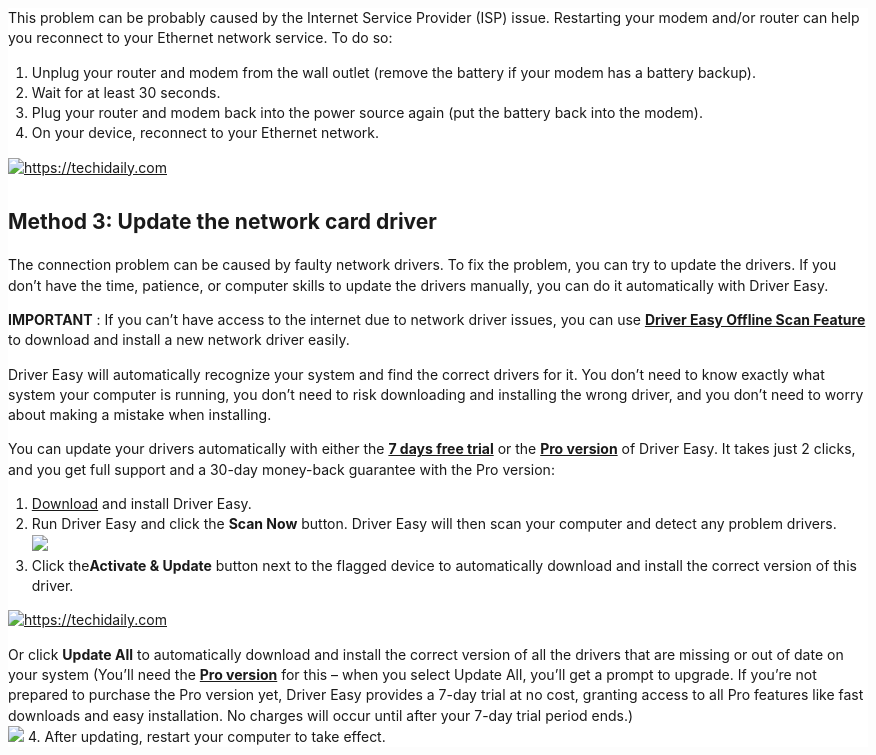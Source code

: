  This problem can be probably caused by the Internet Service Provider (ISP) issue. Restarting your modem and/or router can help you reconnect to your Ethernet network service. To do so:

1. Unplug your router and modem from the wall outlet (remove the battery if your modem has a battery backup).
2. Wait for at least 30 seconds.
3. Plug your router and modem back into the power source again (put the battery back into the modem).
4. On your device, reconnect to your Ethernet network.


<a href="https://appsumo.8odi.net/c/5597632/2037475/7443" target="_top" id="2037475">
  <img src="//a.impactradius-go.com/display-ad/7443-2037475" border="0" alt="https://techidaily.com" width="728" height="90"/>
</a>
<img height="0" width="0" src="https://appsumo.8odi.net/i/5597632/2037475/7443" style="position:absolute;visibility:hidden;" border="0" />

##  Method 3: Update the network card driver

 The connection problem can be caused by faulty network drivers. To fix the problem, you can try to update the drivers. If you don’t have the time, patience, or computer skills to update the drivers manually, you can do it automatically with Driver Easy. 

**IMPORTANT** : If you can’t have access to the internet due to network driver issues, you can use **[Driver Easy Offline Scan Feature](https://tools.techidaily.com/drivereasy/download/)**  to download and install a new network driver easily. 

 Driver Easy will automatically recognize your system and find the correct drivers for it. You don’t need to know exactly what system your computer is running, you don’t need to risk downloading and installing the wrong driver, and you don’t need to worry about making a mistake when installing. 

 You can update your drivers automatically with either the [**7 days free trial**](https://tools.techidaily.com/drivereasy/download/) or the [**Pro version**](https://tools.techidaily.com/drivereasy/download/) of Driver Easy. It takes just 2 clicks, and you get full support and a 30-day money-back guarantee with the Pro version:

1. [Download](https://tools.techidaily.com/drivereasy/download/) and install Driver Easy.
2. Run Driver Easy and click the **Scan Now** button. Driver Easy will then scan your computer and detect any problem drivers.  
![](https://www.drivereasy.com/wp-content/uploads/2021/05/de-scan-6.1.png)
3. Click the**Activate & Update** button next to the flagged device to automatically download and install the correct version of this driver.  

<a href="https://laganoo.pxf.io/c/5597632/1657386/16446" target="_top" id="1657386">
  <img src="//a.impactradius-go.com/display-ad/16446-1657386" border="0" alt="https://techidaily.com" width="728" height="90"/>
</a>
<img height="0" width="0" src="https://laganoo.pxf.io/i/5597632/1657386/16446" style="position:absolute;visibility:hidden;" border="0" />

    
 Or click **Update All** to automatically download and install the correct version of all the drivers that are missing or out of date on your system (You’ll need the **[Pro version](https://tools.techidaily.com/drivereasy/download/)**  for this – when you select Update All, you’ll get a prompt to upgrade. If you’re not prepared to purchase the Pro version yet, Driver Easy provides a 7-day trial at no cost, granting access to all Pro features like fast downloads and easy installation. No charges will occur until after your 7-day trial period ends.)  
![](https://www.drivereasy.com/wp-content/uploads/2015/07/Realtek-PCIe-GbE-Family-Controller.png)
4. After updating, restart your computer to take effect.
